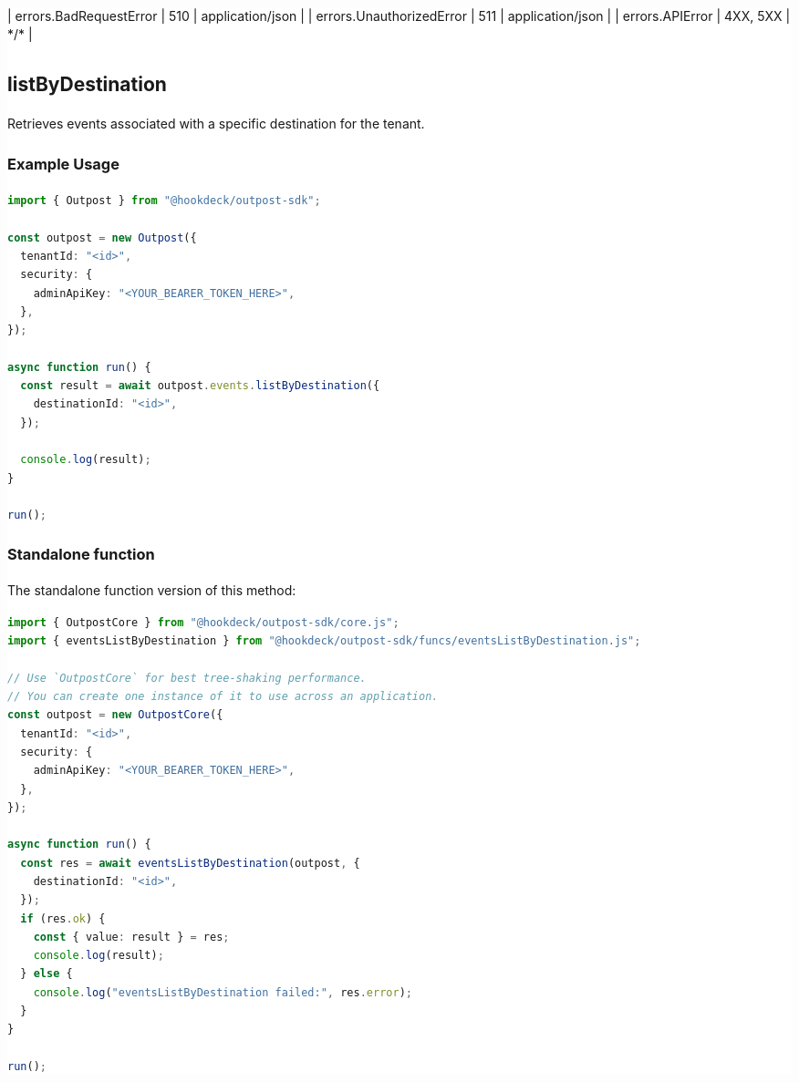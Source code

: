 | errors.BadRequestError       | 510                          | application/json             |
| errors.UnauthorizedError     | 511                          | application/json             |
| errors.APIError              | 4XX, 5XX                     | \*/\*                        |

## listByDestination

Retrieves events associated with a specific destination for the tenant.

### Example Usage


```typescript
import { Outpost } from "@hookdeck/outpost-sdk";

const outpost = new Outpost({
  tenantId: "<id>",
  security: {
    adminApiKey: "<YOUR_BEARER_TOKEN_HERE>",
  },
});

async function run() {
  const result = await outpost.events.listByDestination({
    destinationId: "<id>",
  });

  console.log(result);
}

run();
```

### Standalone function

The standalone function version of this method:

```typescript
import { OutpostCore } from "@hookdeck/outpost-sdk/core.js";
import { eventsListByDestination } from "@hookdeck/outpost-sdk/funcs/eventsListByDestination.js";

// Use `OutpostCore` for best tree-shaking performance.
// You can create one instance of it to use across an application.
const outpost = new OutpostCore({
  tenantId: "<id>",
  security: {
    adminApiKey: "<YOUR_BEARER_TOKEN_HERE>",
  },
});

async function run() {
  const res = await eventsListByDestination(outpost, {
    destinationId: "<id>",
  });
  if (res.ok) {
    const { value: result } = res;
    console.log(result);
  } else {
    console.log("eventsListByDestination failed:", res.error);
  }
}

run();
```
